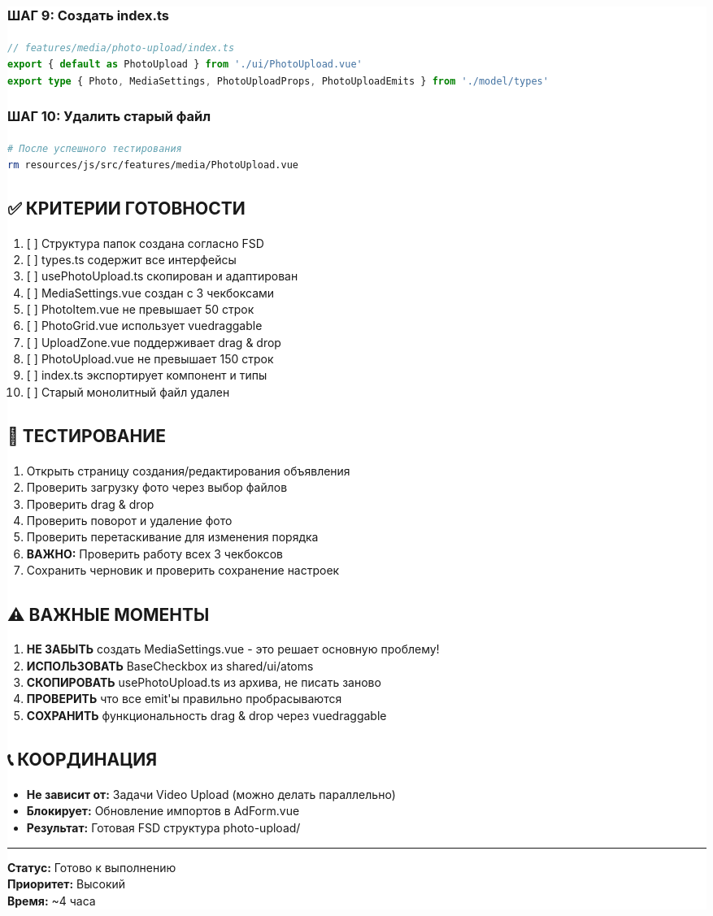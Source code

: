 
### ШАГ 9: Создать index.ts
```typescript
// features/media/photo-upload/index.ts
export { default as PhotoUpload } from './ui/PhotoUpload.vue'
export type { Photo, MediaSettings, PhotoUploadProps, PhotoUploadEmits } from './model/types'
```

### ШАГ 10: Удалить старый файл
```bash
# После успешного тестирования
rm resources/js/src/features/media/PhotoUpload.vue
```

## ✅ КРИТЕРИИ ГОТОВНОСТИ

1. [ ] Структура папок создана согласно FSD
2. [ ] types.ts содержит все интерфейсы
3. [ ] usePhotoUpload.ts скопирован и адаптирован
4. [ ] MediaSettings.vue создан с 3 чекбоксами
5. [ ] PhotoItem.vue не превышает 50 строк
6. [ ] PhotoGrid.vue использует vuedraggable
7. [ ] UploadZone.vue поддерживает drag & drop
8. [ ] PhotoUpload.vue не превышает 150 строк
9. [ ] index.ts экспортирует компонент и типы
10. [ ] Старый монолитный файл удален

## 🧪 ТЕСТИРОВАНИЕ

1. Открыть страницу создания/редактирования объявления
2. Проверить загрузку фото через выбор файлов
3. Проверить drag & drop
4. Проверить поворот и удаление фото
5. Проверить перетаскивание для изменения порядка
6. **ВАЖНО:** Проверить работу всех 3 чекбоксов
7. Сохранить черновик и проверить сохранение настроек

## ⚠️ ВАЖНЫЕ МОМЕНТЫ

1. **НЕ ЗАБЫТЬ** создать MediaSettings.vue - это решает основную проблему!
2. **ИСПОЛЬЗОВАТЬ** BaseCheckbox из shared/ui/atoms
3. **СКОПИРОВАТЬ** usePhotoUpload.ts из архива, не писать заново
4. **ПРОВЕРИТЬ** что все emit'ы правильно пробрасываются
5. **СОХРАНИТЬ** функциональность drag & drop через vuedraggable

## 📞 КООРДИНАЦИЯ

- **Не зависит от:** Задачи Video Upload (можно делать параллельно)
- **Блокирует:** Обновление импортов в AdForm.vue
- **Результат:** Готовая FSD структура photo-upload/

---
**Статус:** Готово к выполнению  
**Приоритет:** Высокий  
**Время:** ~4 часа